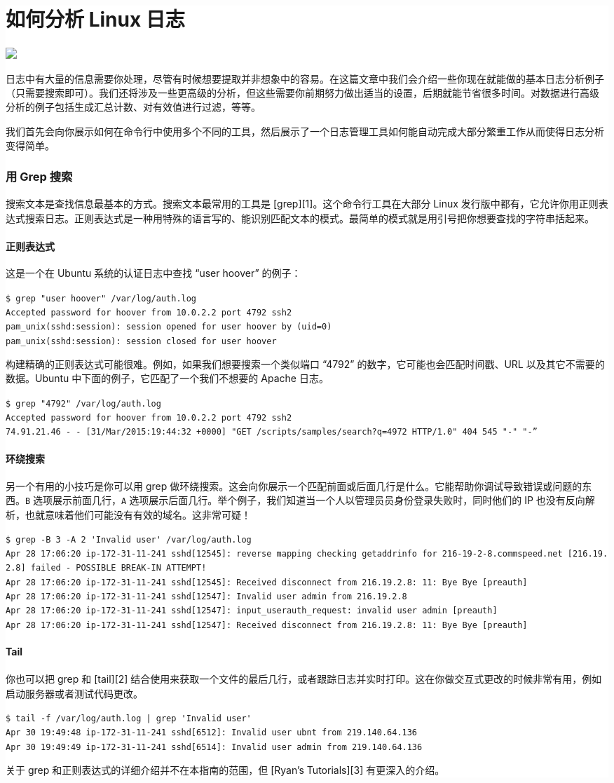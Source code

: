 如何分析 Linux 日志
==============================================================================
![](http://www.loggly.com/ultimate-guide/wp-content/uploads/2015/05/Linux-Copy@2x1.png)

日志中有大量的信息需要你处理，尽管有时候想要提取并非想象中的容易。在这篇文章中我们会介绍一些你现在就能做的基本日志分析例子（只需要搜索即可）。我们还将涉及一些更高级的分析，但这些需要你前期努力做出适当的设置，后期就能节省很多时间。对数据进行高级分析的例子包括生成汇总计数、对有效值进行过滤，等等。

我们首先会向你展示如何在命令行中使用多个不同的工具，然后展示了一个日志管理工具如何能自动完成大部分繁重工作从而使得日志分析变得简单。

### 用 Grep 搜索 ###

搜索文本是查找信息最基本的方式。搜索文本最常用的工具是 [grep][1]。这个命令行工具在大部分 Linux 发行版中都有，它允许你用正则表达式搜索日志。正则表达式是一种用特殊的语言写的、能识别匹配文本的模式。最简单的模式就是用引号把你想要查找的字符串括起来。

#### 正则表达式 ####

这是一个在 Ubuntu 系统的认证日志中查找 “user hoover” 的例子：

    $ grep "user hoover" /var/log/auth.log
    Accepted password for hoover from 10.0.2.2 port 4792 ssh2
    pam_unix(sshd:session): session opened for user hoover by (uid=0)
    pam_unix(sshd:session): session closed for user hoover

构建精确的正则表达式可能很难。例如，如果我们想要搜索一个类似端口 “4792” 的数字，它可能也会匹配时间戳、URL 以及其它不需要的数据。Ubuntu 中下面的例子，它匹配了一个我们不想要的 Apache 日志。

    $ grep "4792" /var/log/auth.log
    Accepted password for hoover from 10.0.2.2 port 4792 ssh2
    74.91.21.46 - - [31/Mar/2015:19:44:32 +0000] "GET /scripts/samples/search?q=4972 HTTP/1.0" 404 545 "-" "-”

#### 环绕搜索 ####

另一个有用的小技巧是你可以用 grep 做环绕搜索。这会向你展示一个匹配前面或后面几行是什么。它能帮助你调试导致错误或问题的东西。`B` 选项展示前面几行，`A` 选项展示后面几行。举个例子，我们知道当一个人以管理员员身份登录失败时，同时他们的 IP 也没有反向解析，也就意味着他们可能没有有效的域名。这非常可疑！

    $ grep -B 3 -A 2 'Invalid user' /var/log/auth.log
    Apr 28 17:06:20 ip-172-31-11-241 sshd[12545]: reverse mapping checking getaddrinfo for 216-19-2-8.commspeed.net [216.19.2.8] failed - POSSIBLE BREAK-IN ATTEMPT!
    Apr 28 17:06:20 ip-172-31-11-241 sshd[12545]: Received disconnect from 216.19.2.8: 11: Bye Bye [preauth]
    Apr 28 17:06:20 ip-172-31-11-241 sshd[12547]: Invalid user admin from 216.19.2.8
    Apr 28 17:06:20 ip-172-31-11-241 sshd[12547]: input_userauth_request: invalid user admin [preauth]
    Apr 28 17:06:20 ip-172-31-11-241 sshd[12547]: Received disconnect from 216.19.2.8: 11: Bye Bye [preauth]

#### Tail ####

你也可以把 grep 和 [tail][2] 结合使用来获取一个文件的最后几行，或者跟踪日志并实时打印。这在你做交互式更改的时候非常有用，例如启动服务器或者测试代码更改。

    $ tail -f /var/log/auth.log | grep 'Invalid user'
    Apr 30 19:49:48 ip-172-31-11-241 sshd[6512]: Invalid user ubnt from 219.140.64.136
    Apr 30 19:49:49 ip-172-31-11-241 sshd[6514]: Invalid user admin from 219.140.64.136

关于 grep 和正则表达式的详细介绍并不在本指南的范围，但 [Ryan’s Tutorials][3] 有更深入的介绍。
